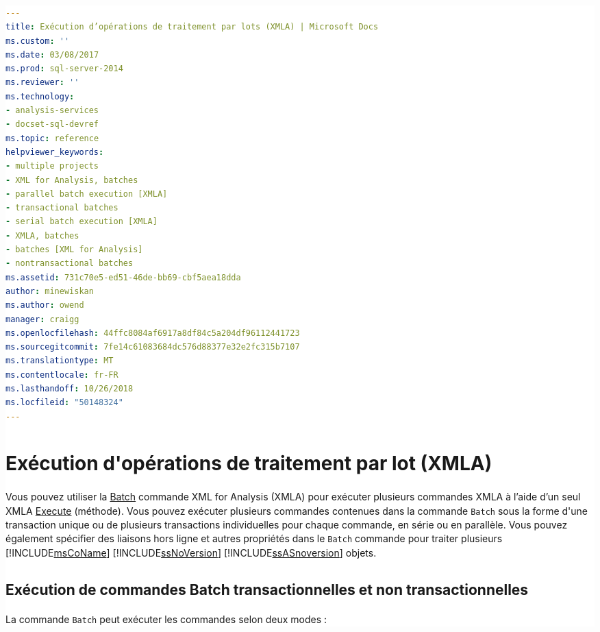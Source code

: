 ```yaml
---
title: Exécution d’opérations de traitement par lots (XMLA) | Microsoft Docs
ms.custom: ''
ms.date: 03/08/2017
ms.prod: sql-server-2014
ms.reviewer: ''
ms.technology:
- analysis-services
- docset-sql-devref
ms.topic: reference
helpviewer_keywords:
- multiple projects
- XML for Analysis, batches
- parallel batch execution [XMLA]
- transactional batches
- serial batch execution [XMLA]
- XMLA, batches
- batches [XML for Analysis]
- nontransactional batches
ms.assetid: 731c70e5-ed51-46de-bb69-cbf5aea18dda
author: minewiskan
ms.author: owend
manager: craigg
ms.openlocfilehash: 44ffc8084af6917a8df84c5a204df96112441723
ms.sourcegitcommit: 7fe14c61083684dc576d88377e32e2fc315b7107
ms.translationtype: MT
ms.contentlocale: fr-FR
ms.lasthandoff: 10/26/2018
ms.locfileid: "50148324"
---
```

# <a name="performing-batch-operations-xmla"></a>Exécution d'opérations de traitement par lot (XMLA)
  Vous pouvez utiliser la [Batch](https://docs.microsoft.com/bi-reference/xmla/xml-elements-commands/batch-element-xmla) commande XML for Analysis (XMLA) pour exécuter plusieurs commandes XMLA à l’aide d’un seul XMLA [Execute](https://docs.microsoft.com/bi-reference/xmla/xml-elements-methods-execute) (méthode). Vous pouvez exécuter plusieurs commandes contenues dans la commande `Batch` sous la forme d'une transaction unique ou de plusieurs transactions individuelles pour chaque commande, en série ou en parallèle. Vous pouvez également spécifier des liaisons hors ligne et autres propriétés dans le `Batch` commande pour traiter plusieurs [!INCLUDE[msCoName](../../includes/msconame-md.md)] [!INCLUDE[ssNoVersion](../../includes/ssnoversion-md.md)] [!INCLUDE[ssASnoversion](../../includes/ssasnoversion-md.md)] objets.  
  
## <a name="running-transactional-and-nontransactional-batch-commands"></a>Exécution de commandes Batch transactionnelles et non transactionnelles  
 La commande `Batch` peut exécuter les commandes selon deux modes :  
  